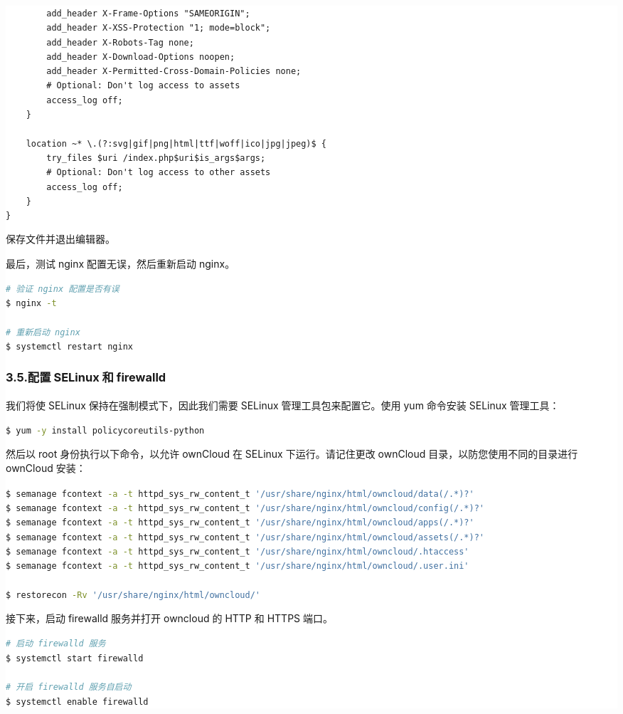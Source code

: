 ```nginx
        add_header X-Frame-Options "SAMEORIGIN";
        add_header X-XSS-Protection "1; mode=block";
        add_header X-Robots-Tag none;
        add_header X-Download-Options noopen;
        add_header X-Permitted-Cross-Domain-Policies none;
        # Optional: Don't log access to assets
        access_log off;
    }
 
    location ~* \.(?:svg|gif|png|html|ttf|woff|ico|jpg|jpeg)$ {
        try_files $uri /index.php$uri$is_args$args;
        # Optional: Don't log access to other assets
        access_log off;
    }
}
```

保存文件并退出编辑器。

最后，测试 nginx 配置无误，然后重新启动 nginx。

```bash
# 验证 nginx 配置是否有误
$ nginx -t

# 重新启动 nginx
$ systemctl restart nginx
```

### 3.5.配置 SELinux 和 firewalld

我们将使 SELinux 保持在强制模式下，因此我们需要 SELinux 管理工具包来配置它。使用 yum 命令安装 SELinux 管理工具：

```bash
$ yum -y install policycoreutils-python
```

然后以 root 身份执行以下命令，以允许 ownCloud 在 SELinux 下运行。请记住更改 ownCloud 目录，以防您使用不同的目录进行 ownCloud 安装：

```bash
$ semanage fcontext -a -t httpd_sys_rw_content_t '/usr/share/nginx/html/owncloud/data(/.*)?' 
$ semanage fcontext -a -t httpd_sys_rw_content_t '/usr/share/nginx/html/owncloud/config(/.*)?' 
$ semanage fcontext -a -t httpd_sys_rw_content_t '/usr/share/nginx/html/owncloud/apps(/.*)?' 
$ semanage fcontext -a -t httpd_sys_rw_content_t '/usr/share/nginx/html/owncloud/assets(/.*)?' 
$ semanage fcontext -a -t httpd_sys_rw_content_t '/usr/share/nginx/html/owncloud/.htaccess' 
$ semanage fcontext -a -t httpd_sys_rw_content_t '/usr/share/nginx/html/owncloud/.user.ini' 

$ restorecon -Rv '/usr/share/nginx/html/owncloud/'
```

接下来，启动 firewalld 服务并打开 owncloud 的 HTTP 和 HTTPS 端口。

```bash
# 启动 firewalld 服务
$ systemctl start firewalld

# 开启 firewalld 服务自启动
$ systemctl enable firewalld
```
